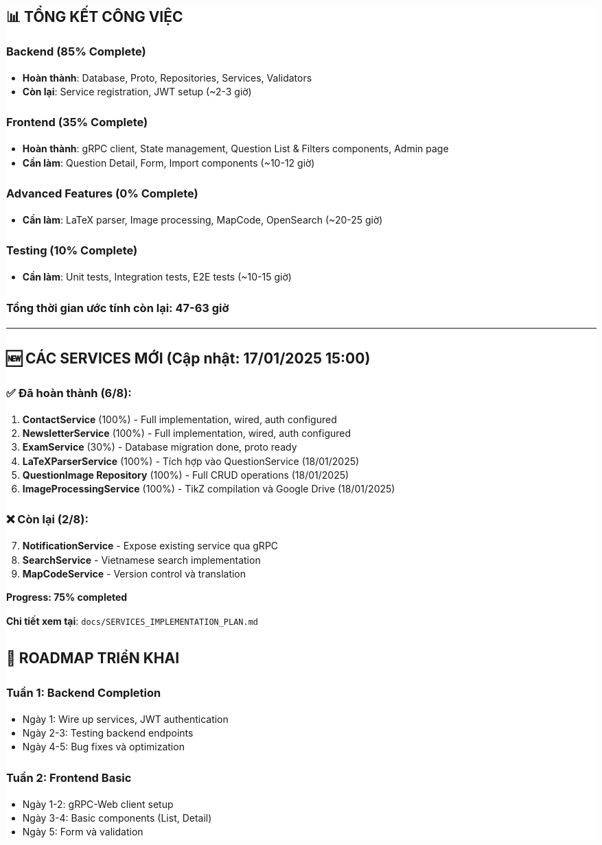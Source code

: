 
## 📊 TỔNG KẾT CÔNG VIỆC

### Backend (85% Complete)
- **Hoàn thành**: Database, Proto, Repositories, Services, Validators
- **Còn lại**: Service registration, JWT setup (~2-3 giờ)

### Frontend (35% Complete)  
- **Hoàn thành**: gRPC client, State management, Question List & Filters components, Admin page
- **Cần làm**: Question Detail, Form, Import components (~10-12 giờ)

### Advanced Features (0% Complete)
- **Cần làm**: LaTeX parser, Image processing, MapCode, OpenSearch (~20-25 giờ)

### Testing (10% Complete)
- **Cần làm**: Unit tests, Integration tests, E2E tests (~10-15 giờ)

### **Tổng thời gian ước tính còn lại: 47-63 giờ**

---

## 🆕 CÁC SERVICES MỚI (Cập nhật: 17/01/2025 15:00)

### ✅ Đã hoàn thành (6/8):
1. **ContactService** (100%) - Full implementation, wired, auth configured
2. **NewsletterService** (100%) - Full implementation, wired, auth configured  
3. **ExamService** (30%) - Database migration done, proto ready
4. **LaTeXParserService** (100%) - Tích hợp vào QuestionService (18/01/2025)
5. **QuestionImage Repository** (100%) - Full CRUD operations (18/01/2025)
6. **ImageProcessingService** (100%) - TikZ compilation và Google Drive (18/01/2025)

### ❌ Còn lại (2/8):
7. **NotificationService** - Expose existing service qua gRPC
8. **SearchService** - Vietnamese search implementation
9. **MapCodeService** - Version control và translation

**Progress: 75% completed**

**Chi tiết xem tại**: `docs/SERVICES_IMPLEMENTATION_PLAN.md`

## 🚠 ROADMAP TRIểN KHAI

### Tuần 1: Backend Completion
- Ngày 1: Wire up services, JWT authentication
- Ngày 2-3: Testing backend endpoints
- Ngày 4-5: Bug fixes và optimization

### Tuần 2: Frontend Basic
- Ngày 1-2: gRPC-Web client setup
- Ngày 3-4: Basic components (List, Detail)
- Ngày 5: Form và validation
